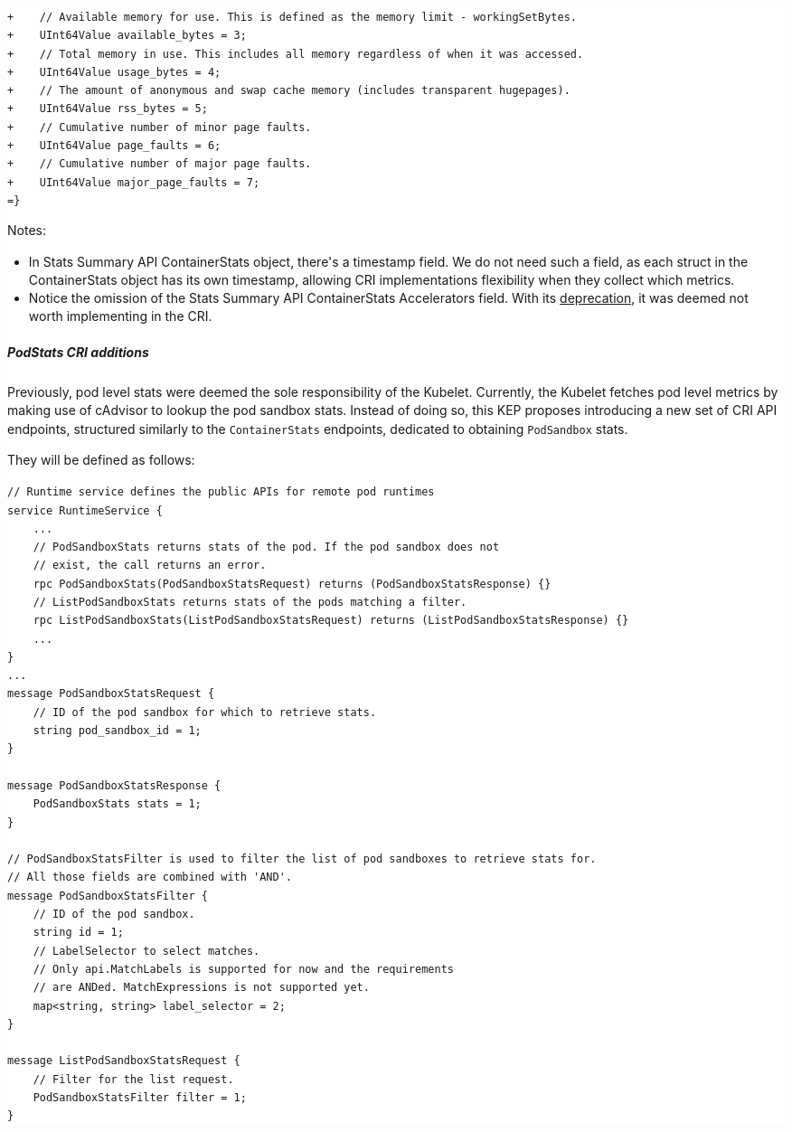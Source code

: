```
+    // Available memory for use. This is defined as the memory limit - workingSetBytes.
+    UInt64Value available_bytes = 3;
+    // Total memory in use. This includes all memory regardless of when it was accessed.
+    UInt64Value usage_bytes = 4;
+    // The amount of anonymous and swap cache memory (includes transparent hugepages).
+    UInt64Value rss_bytes = 5;
+    // Cumulative number of minor page faults.
+    UInt64Value page_faults = 6;
+    // Cumulative number of major page faults.
+    UInt64Value major_page_faults = 7;
=}
```

Notes:
- In Stats Summary API ContainerStats object, there's a timestamp field. We do not need such a field, as each struct in the ContainerStats object
  has its own timestamp, allowing CRI implementations flexibility when they collect which metrics.
- Notice the omission of the Stats Summary API ContainerStats Accelerators field.
  With its [deprecation](#accelerator-deprecation), it was deemed not worth implementing in the CRI.

[summary-container-stats-object]: https://github.com/kubernetes/kubernetes/blob/release-1.20/staging/src/k8s.io/kubelet/pkg/apis/stats/v1alpha1/types.go#L135-L160
[accelerator-deprecation]: https://github.com/kubernetes/enhancements/blob/master/keps/sig-node/1867-disable-accelerator-usage-metrics/README.md

##### PodStats CRI additions
Previously, pod level stats were deemed the sole responsibility of the Kubelet. Currently, the Kubelet fetches pod level metrics by making use of cAdvisor to lookup the pod sandbox stats.
Instead of doing so, this KEP proposes introducing a new set of CRI API endpoints, structured similarly to the `ContainerStats` endpoints, dedicated to obtaining `PodSandbox` stats.

They will be defined as follows:

```
// Runtime service defines the public APIs for remote pod runtimes
service RuntimeService {
    ...
    // PodSandboxStats returns stats of the pod. If the pod sandbox does not
    // exist, the call returns an error.
    rpc PodSandboxStats(PodSandboxStatsRequest) returns (PodSandboxStatsResponse) {}
    // ListPodSandboxStats returns stats of the pods matching a filter.
    rpc ListPodSandboxStats(ListPodSandboxStatsRequest) returns (ListPodSandboxStatsResponse) {}
    ...
}
...
message PodSandboxStatsRequest {
    // ID of the pod sandbox for which to retrieve stats.
    string pod_sandbox_id = 1;
}

message PodSandboxStatsResponse {
    PodSandboxStats stats = 1;
}

// PodSandboxStatsFilter is used to filter the list of pod sandboxes to retrieve stats for.
// All those fields are combined with 'AND'.
message PodSandboxStatsFilter {
    // ID of the pod sandbox.
    string id = 1;
    // LabelSelector to select matches.
    // Only api.MatchLabels is supported for now and the requirements
    // are ANDed. MatchExpressions is not supported yet.
    map<string, string> label_selector = 2;
}

message ListPodSandboxStatsRequest {
    // Filter for the list request.
    PodSandboxStatsFilter filter = 1;
}
```

[kubernetes.io]: https://kubernetes.io/
[kubernetes/enhancements]: https://git.k8s.io/enhancements
[kubernetes/kubernetes]: https://git.k8s.io/kubernetes
[kubernetes/website]: https://git.k8s.io/website
[summary-api]: https://github.com/kubernetes/kubernetes/blob/release-1.20/staging/src/k8s.io/kubelet/pkg/apis/stats/v1alpha1/types.go
[metrics-cadvisor]: https://github.com/google/cadvisor/blob/master/docs/storage/prometheus.md#prometheus-container-metrics
[perf-issue]: https://github.com/kubernetes/kubernetes/issues/51798
[summary-pod-stats-object]: https://github.com/kubernetes/kubernetes/blob/release-1.20/staging/src/k8s.io/kubelet/pkg/apis/stats/v1alpha1/types.go#L102-L132
[core-proposal]: https://github.com/kubernetes/design-proposals-archive/blob/master/instrumentation/core-metrics-pipeline.md#proposed-core-metrics
[keep-summary]: https://github.com/kubernetes/kubernetes/issues/68522#issuecomment-666636130
[plan]: https://github.com/kubernetes/kubernetes/issues/68522#issuecomment-724928827
[supported limits]: https://git.k8s.io/community//sig-scalability/configs-and-limits/thresholds.md
[existing SLIs/SLOs]: https://git.k8s.io/community/sig-scalability/slos/slos.md#kubernetes-slisslos